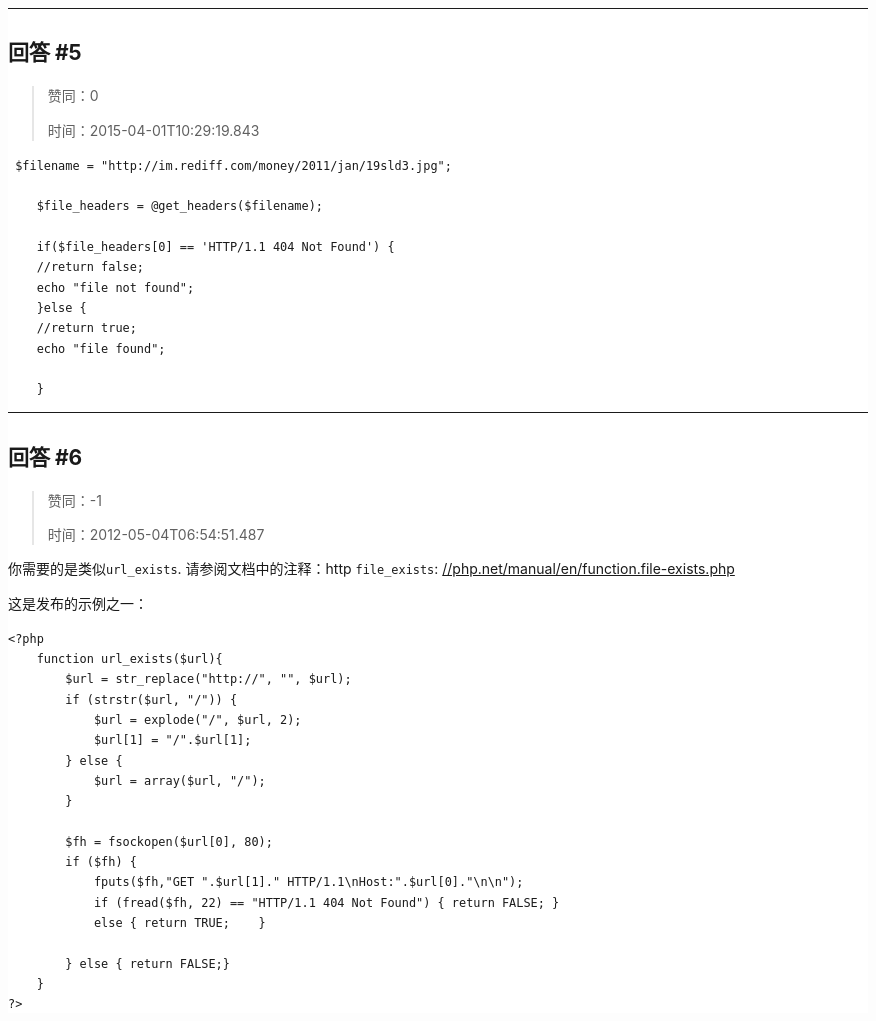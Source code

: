 * * *

## 回答 #5

> 赞同：0
> 
> 时间：2015-04-01T10:29:19.843

```
 $filename = "http://im.rediff.com/money/2011/jan/19sld3.jpg";

    $file_headers = @get_headers($filename);

    if($file_headers[0] == 'HTTP/1.1 404 Not Found') {
    //return false; 
    echo "file not found";
    }else {
    //return true;  
    echo "file found";

    } 
```

* * *

## 回答 #6

> 赞同：-1
> 
> 时间：2012-05-04T06:54:51.487

你需要的是类似`url_exists`. 请参阅文档中的注释：http `file_exists`: [//php.net/manual/en/function.file-exists.php](http://php.net/manual/en/function.file-exists.php)

这是发布的示例之一：

```
<?php
    function url_exists($url){
        $url = str_replace("http://", "", $url);
        if (strstr($url, "/")) {
            $url = explode("/", $url, 2);
            $url[1] = "/".$url[1];
        } else {
            $url = array($url, "/");
        }

        $fh = fsockopen($url[0], 80);
        if ($fh) {
            fputs($fh,"GET ".$url[1]." HTTP/1.1\nHost:".$url[0]."\n\n");
            if (fread($fh, 22) == "HTTP/1.1 404 Not Found") { return FALSE; }
            else { return TRUE;    }

        } else { return FALSE;}
    }
?> 
```
